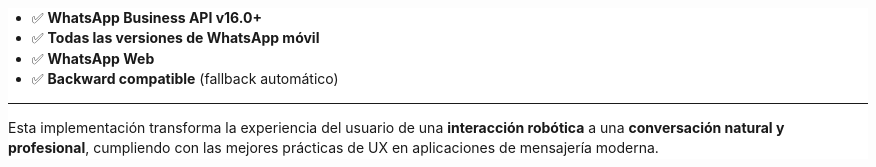 - ✅ **WhatsApp Business API v16.0+**
- ✅ **Todas las versiones de WhatsApp móvil**
- ✅ **WhatsApp Web**
- ✅ **Backward compatible** (fallback automático)

---

Esta implementación transforma la experiencia del usuario de una **interacción robótica** a una **conversación natural y profesional**, cumpliendo con las mejores prácticas de UX en aplicaciones de mensajería moderna.

